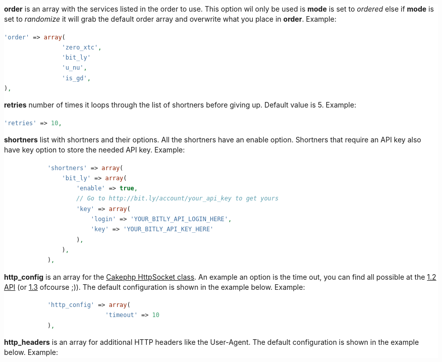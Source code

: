 <strong>order</strong> is an array with the services listed in the order to use. This option wil only be used is <strong>mode</strong> is set to <em>ordered</em> else if <strong>mode</strong> is set to <em>randomize</em> it will grab the default order array and overwrite what you place in <strong>order</strong>.
Example:

~~~php
'order' => array(
                'zero_xtc',
                'bit_ly'
                'u_nu',
                'is_gd',
),
~~~

<strong>retries</strong> number of times it loops through the list of shortners before giving up. Default value is 5.
Example:

~~~php
'retries' => 10,
~~~

<strong>shortners</strong> list with shortners and their options. All the shortners have an enable option. Shortners that require an API key also have key option to store the needed API key.
Example:

~~~php
            'shortners' => array(
                'bit_ly' => array(
                    'enable' => true,
                    // Go to http://bit.ly/account/your_api_key to get yours
                    'key' => array(
                        'login' => 'YOUR_BITLY_API_LOGIN_HERE',
                        'key' => 'YOUR_BITLY_API_KEY_HERE'
                    ),
                ),
            ),
~~~

<strong>http_config</strong> is an array for the <a href="http://api12.cakephp.org/class/http-socket">Cakephp HttpSocket class</a>. An example an option is the time out, you can find all possible at the <a href="http://api12.cakephp.org/view_source/http-socket/#l-111">1.2 API</a> (or <a href="http://api13.cakephp.org/view_source/http-socket/#l-114">1.3</a> ofcourse ;)). The default configuration is shown in the example below.
Example:

~~~php
            'http_config' => array(
                            'timeout' => 10
            ),
~~~

<strong>http_headers</strong> is an array for additional HTTP headers like the User-Agent. The default configuration is shown in the example below.
Example:
